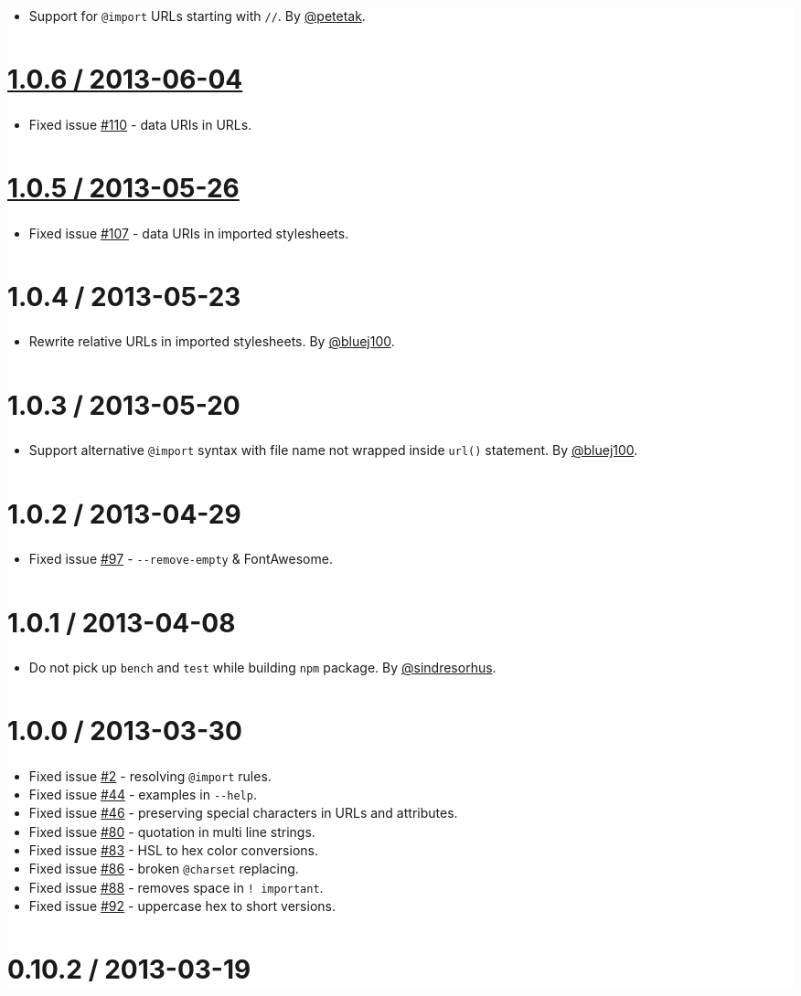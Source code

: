 * Support for `@import` URLs starting with `//`. By [@petetak](https://github.com/petetak).

[1.0.6 / 2013-06-04](https://github.com/jakubpawlowicz/clean-css/compare/v1.0.5...v1.0.6)
==================

* Fixed issue [#110](https://github.com/jakubpawlowicz/clean-css/issues/110) - data URIs in URLs.

[1.0.5 / 2013-05-26](https://github.com/jakubpawlowicz/clean-css/compare/v1.0.4...v1.0.5)
==================

* Fixed issue [#107](https://github.com/jakubpawlowicz/clean-css/issues/107) - data URIs in imported stylesheets.

1.0.4 / 2013-05-23
==================

* Rewrite relative URLs in imported stylesheets. By [@bluej100](https://github.com/bluej100).

1.0.3 / 2013-05-20
==================

* Support alternative `@import` syntax with file name not wrapped inside `url()` statement.
  By [@bluej100](https://github.com/bluej100).

1.0.2 / 2013-04-29
==================

* Fixed issue [#97](https://github.com/jakubpawlowicz/clean-css/issues/97) - `--remove-empty` & FontAwesome.

1.0.1 / 2013-04-08
==================

* Do not pick up `bench` and `test` while building `npm` package.
  By [@sindresorhus](https://https://github.com/sindresorhus).

1.0.0 / 2013-03-30
==================

* Fixed issue [#2](https://github.com/jakubpawlowicz/clean-css/issues/2) - resolving `@import` rules.
* Fixed issue [#44](https://github.com/jakubpawlowicz/clean-css/issues/44) - examples in `--help`.
* Fixed issue [#46](https://github.com/jakubpawlowicz/clean-css/issues/46) - preserving special characters in URLs and attributes.
* Fixed issue [#80](https://github.com/jakubpawlowicz/clean-css/issues/80) - quotation in multi line strings.
* Fixed issue [#83](https://github.com/jakubpawlowicz/clean-css/issues/83) - HSL to hex color conversions.
* Fixed issue [#86](https://github.com/jakubpawlowicz/clean-css/issues/86) - broken `@charset` replacing.
* Fixed issue [#88](https://github.com/jakubpawlowicz/clean-css/issues/88) - removes space in `! important`.
* Fixed issue [#92](https://github.com/jakubpawlowicz/clean-css/issues/92) - uppercase hex to short versions.

0.10.2 / 2013-03-19
===================
